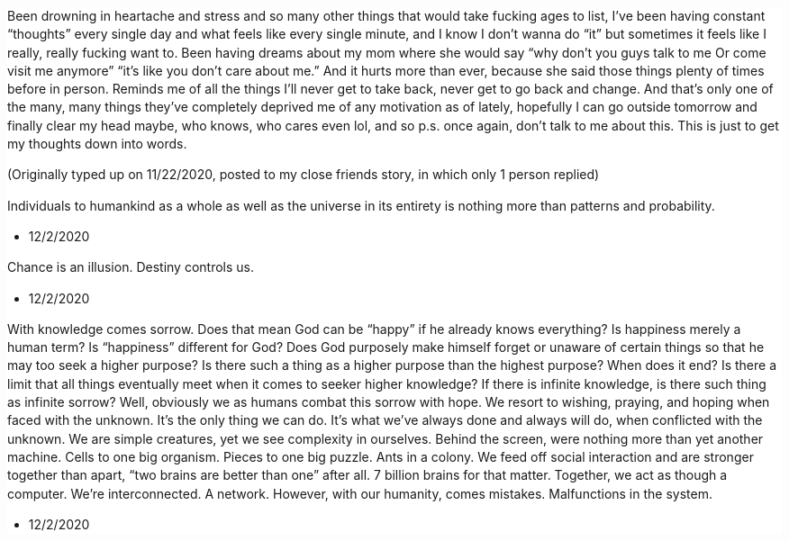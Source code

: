 


Been drowning in heartache and stress and so many other things that would take fucking ages to list, I’ve been having constant “thoughts” every single day and what feels like every single minute, and I know I don’t wanna do “it” but sometimes it feels like I really, really fucking want to. Been having dreams about my mom where she would say “why don’t you guys talk to me
Or come visit me anymore” “it’s like you don’t care about me.” And it hurts more than ever, because she said those things plenty of times before in person. Reminds me of all the things I’ll never get to take back, never get to go back and change. And that’s only one of the many, many things they’ve completely deprived me of any motivation as of lately, hopefully I can go outside tomorrow and finally clear my head maybe, who knows, who cares even lol, and so p.s. once again, don’t talk to me about this. This is just to get my thoughts down into words.






(Originally typed up on 11/22/2020, posted to my close friends story, in which only 1 person replied)








Individuals to humankind as a whole as well as the universe in its entirety is nothing more than patterns and probability. 


- 12/2/2020






Chance is an illusion. Destiny controls us. 


- 12/2/2020






With knowledge comes sorrow.
Does that mean God can be “happy” if he already knows everything? 
Is happiness merely a human term?
Is “happiness” different for God?
Does God purposely make himself forget or unaware of certain things so that he may too seek a higher purpose?
Is there such a thing as a higher purpose than the highest purpose?
When does it end?
Is there a limit that all things eventually meet when it comes to seeker higher knowledge? 
If there is infinite knowledge, is there such thing as infinite sorrow? Well, obviously we as humans combat this sorrow with hope.
We resort to wishing, praying, and hoping when faced with the unknown. It’s the only thing we can do. It’s what we’ve always done and always will do, when conflicted with the unknown. We are simple creatures, yet we see complexity in ourselves. Behind the screen, were nothing more than yet another machine. Cells to one big organism. Pieces to one big puzzle. Ants in a colony. We feed off social interaction and are stronger together than apart, “two brains are better than one” after all. 7 billion brains for that matter. Together, we act as though a computer. We’re interconnected. A network. However, with our humanity, comes mistakes. Malfunctions in the system. 


- 12/2/2020
